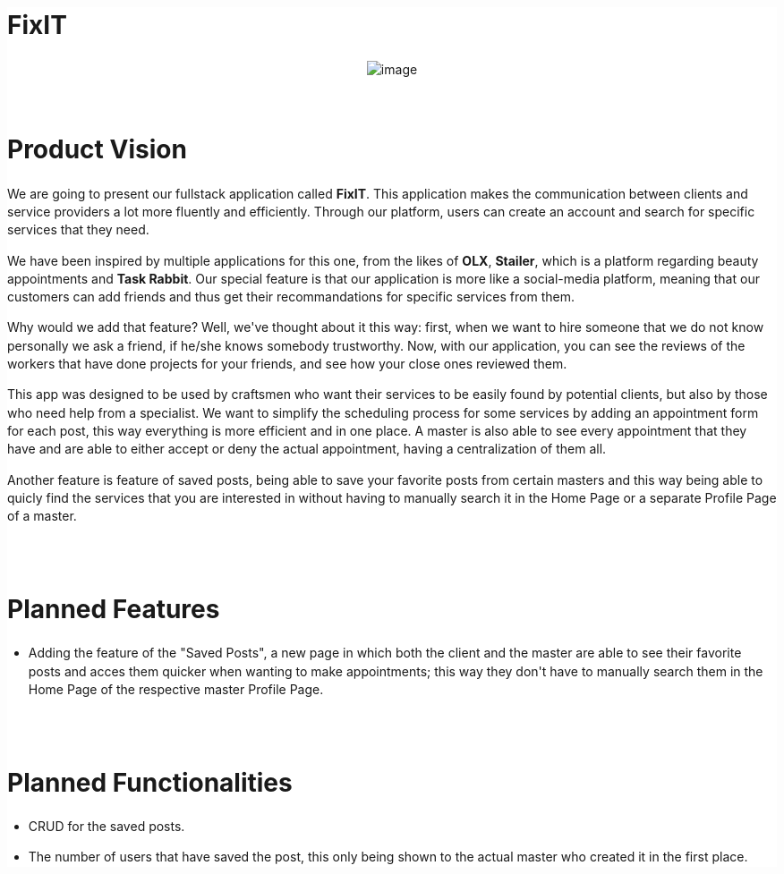 # FixIT

<div align="center">
    <img src="https://github.com/maraneagu/FixIT-MERN/assets/93039914/9242e5d4-d2b0-4cbc-9400-487b64b6aeca" alt="image">
</div>

<br>

# Product Vision


We are going to present  our fullstack application called <b>FixIT</b>. This application makes the communication between clients and service providers a lot more fluently and efficiently. Through our platform,
users can create an account and search for specific services that they need. 

We have been inspired by multiple applications for this one, from the likes of <b>OLX</b>, <b>Stailer</b>, which is a platform regarding beauty appointments and <b>Task Rabbit</b>. Our special feature is that our application is more like a social-media platform, meaning that our customers
can add friends and thus get their recommandations for specific services from them.  

Why would we add that feature? Well, we've thought about it this way: first, when we want to hire someone that we do not know personally we ask a friend, if he/she knows somebody
trustworthy. Now, with our application, you can see the reviews of the workers that have done projects for your friends, and see how your close ones reviewed them. 

This app was designed to be used by craftsmen who want their services to be easily found by potential clients, but also by those who need help from a specialist. We want to simplify the scheduling process for some services by adding an appointment form for each post, this way everything is more efficient and in one place. A master is also able to see every appointment that they have and are able to either accept or deny the actual appointment, having a centralization of them all. 

Another feature is feature of saved posts, being able to save your favorite posts from certain masters and this way being able to quicly find the services that you are interested in without having to manually search it in the Home Page or a separate Profile Page of a master.

<br>

# Planned Features
- Adding the feature of the "Saved Posts", a new page in which both the client and the master are able to see their favorite posts and acces them quicker when wanting to make appointments; this way they don't have to manually search them in the Home Page of the respective master Profile Page.

<br>

# Planned  Functionalities
- CRUD for the saved posts. 

- The number of users that have saved the post, this only being shown to the actual master who created it in the first place.
